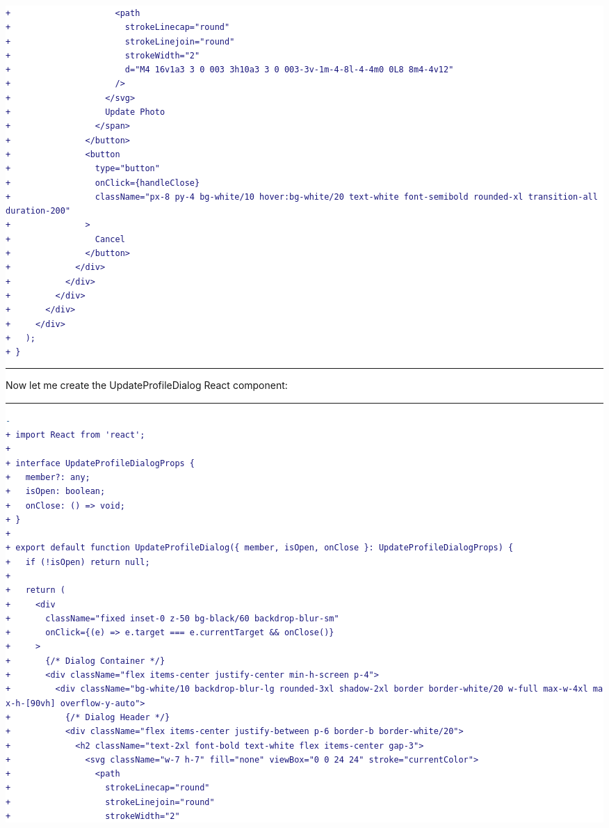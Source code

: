 ```diff
+                     <path
+                       strokeLinecap="round"
+                       strokeLinejoin="round"
+                       strokeWidth="2"
+                       d="M4 16v1a3 3 0 003 3h10a3 3 0 003-3v-1m-4-8l-4-4m0 0L8 8m4-4v12"
+                     />
+                   </svg>
+                   Update Photo
+                 </span>
+               </button>
+               <button
+                 type="button"
+                 onClick={handleClose}
+                 className="px-8 py-4 bg-white/10 hover:bg-white/20 text-white font-semibold rounded-xl transition-all duration-200"
+               >
+                 Cancel
+               </button>
+             </div>
+           </div>
+         </div>
+       </div>
+     </div>
+   );
+ } 
```

---

Now let me create the UpdateProfileDialog React component:

---

```diff
- 
+ import React from 'react';
+ 
+ interface UpdateProfileDialogProps {
+   member?: any;
+   isOpen: boolean;
+   onClose: () => void;
+ }
+ 
+ export default function UpdateProfileDialog({ member, isOpen, onClose }: UpdateProfileDialogProps) {
+   if (!isOpen) return null;
+ 
+   return (
+     <div
+       className="fixed inset-0 z-50 bg-black/60 backdrop-blur-sm"
+       onClick={(e) => e.target === e.currentTarget && onClose()}
+     >
+       {/* Dialog Container */}
+       <div className="flex items-center justify-center min-h-screen p-4">
+         <div className="bg-white/10 backdrop-blur-lg rounded-3xl shadow-2xl border border-white/20 w-full max-w-4xl max-h-[90vh] overflow-y-auto">
+           {/* Dialog Header */}
+           <div className="flex items-center justify-between p-6 border-b border-white/20">
+             <h2 className="text-2xl font-bold text-white flex items-center gap-3">
+               <svg className="w-7 h-7" fill="none" viewBox="0 0 24 24" stroke="currentColor">
+                 <path
+                   strokeLinecap="round"
+                   strokeLinejoin="round"
+                   strokeWidth="2"
```